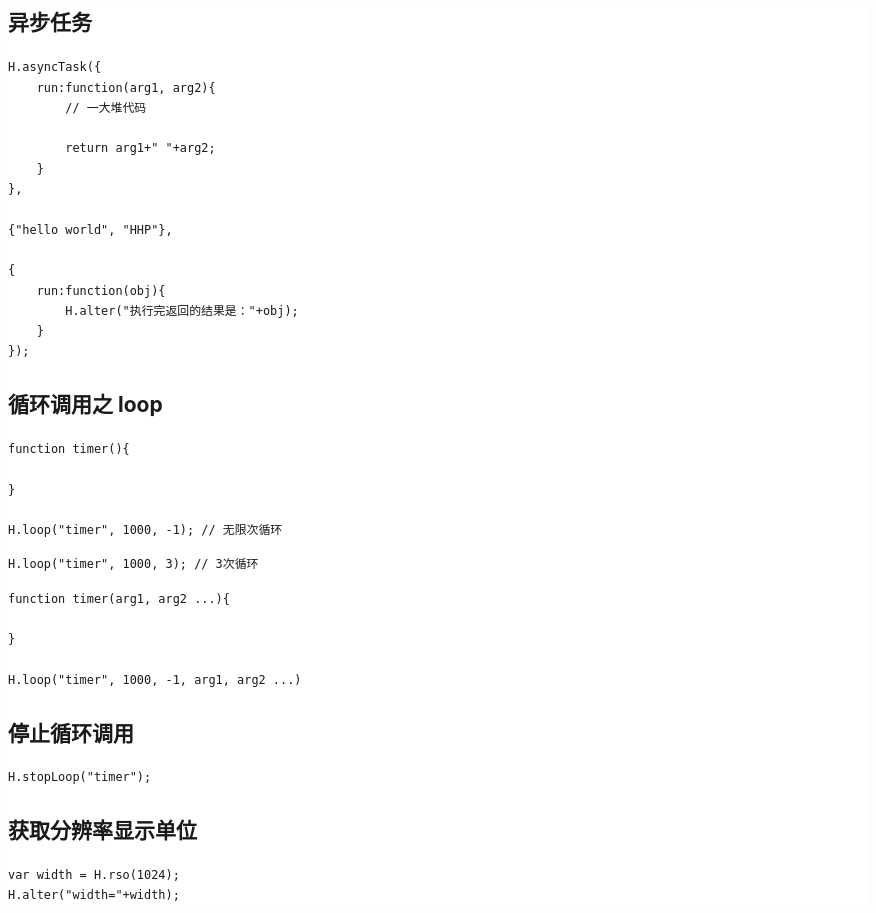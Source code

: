 ## 异步任务

```
H.asyncTask({
	run:function(arg1, arg2){
		// 一大堆代码

		return arg1+" "+arg2;
	}
}, 

{"hello world", "HHP"}, 

{
	run:function(obj){
		H.alter("执行完返回的结果是："+obj);
	}
});
```

## 循环调用之 loop

```
function timer(){

}

H.loop("timer", 1000, -1); // 无限次循环
```

```
H.loop("timer", 1000, 3); // 3次循环
```

```
function timer(arg1, arg2 ...){

}

H.loop("timer", 1000, -1, arg1, arg2 ...)
```


## 停止循环调用

```
H.stopLoop("timer");
```

## 获取分辨率显示单位

```
var width = H.rso(1024);
H.alter("width="+width);
```
